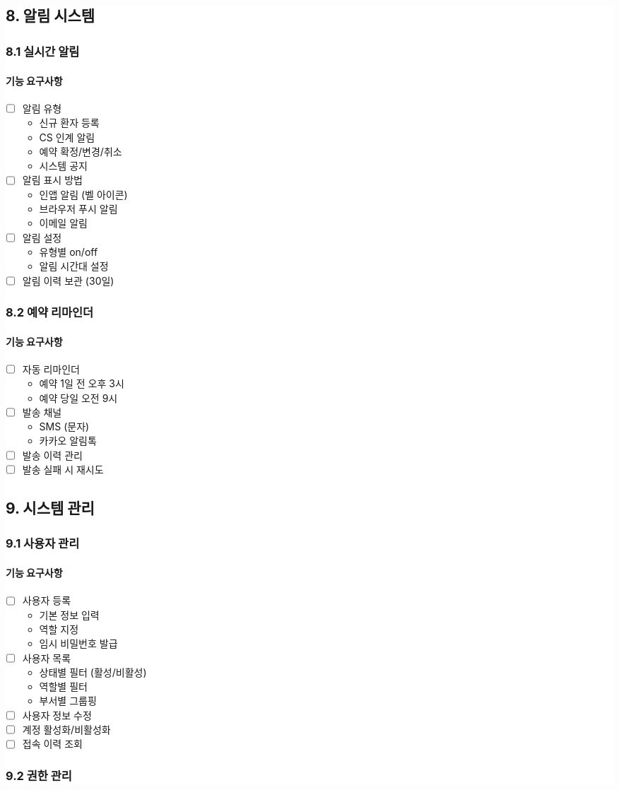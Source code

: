 ## 8. 알림 시스템

### 8.1 실시간 알림

#### 기능 요구사항
- [ ] 알림 유형
  - 신규 환자 등록
  - CS 인계 알림
  - 예약 확정/변경/취소
  - 시스템 공지
- [ ] 알림 표시 방법
  - 인앱 알림 (벨 아이콘)
  - 브라우저 푸시 알림
  - 이메일 알림
- [ ] 알림 설정
  - 유형별 on/off
  - 알림 시간대 설정
- [ ] 알림 이력 보관 (30일)

### 8.2 예약 리마인더

#### 기능 요구사항
- [ ] 자동 리마인더
  - 예약 1일 전 오후 3시
  - 예약 당일 오전 9시
- [ ] 발송 채널
  - SMS (문자)
  - 카카오 알림톡
- [ ] 발송 이력 관리
- [ ] 발송 실패 시 재시도

## 9. 시스템 관리

### 9.1 사용자 관리

#### 기능 요구사항
- [ ] 사용자 등록
  - 기본 정보 입력
  - 역할 지정
  - 임시 비밀번호 발급
- [ ] 사용자 목록
  - 상태별 필터 (활성/비활성)
  - 역할별 필터
  - 부서별 그룹핑
- [ ] 사용자 정보 수정
- [ ] 계정 활성화/비활성화
- [ ] 접속 이력 조회

### 9.2 권한 관리
